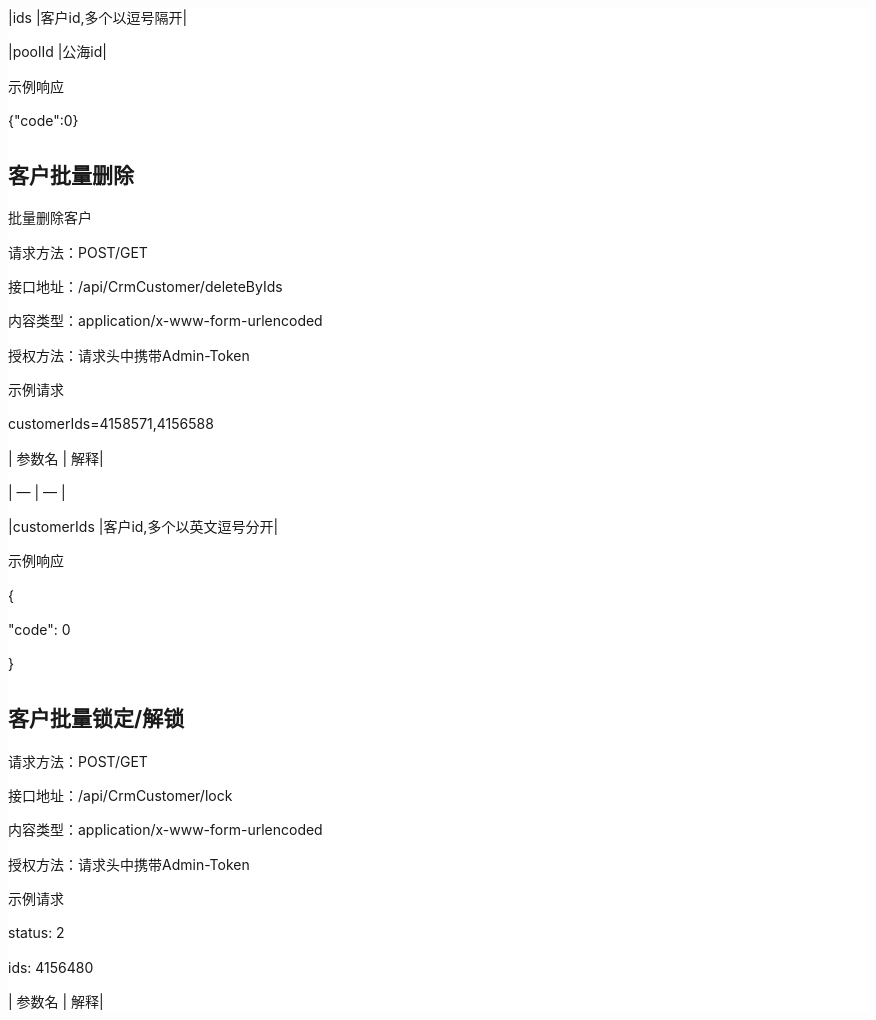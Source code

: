 |ids |客户id,多个以逗号隔开|

|poolId |公海id|

示例响应


{"code":0}

## 客户批量删除
批量删除客户

请求方法：POST/GET

接口地址：/api/CrmCustomer/deleteByIds

内容类型：application/x-www-form-urlencoded

授权方法：请求头中携带Admin-Token

示例请求


customerIds=4158571,4156588

| 参数名 | 解释|

| — | — |

|customerIds |客户id,多个以英文逗号分开|

示例响应


{

"code": 0

}

## 客户批量锁定/解锁
请求方法：POST/GET

接口地址：/api/CrmCustomer/lock

内容类型：application/x-www-form-urlencoded

授权方法：请求头中携带Admin-Token

示例请求


status: 2

ids: 4156480

| 参数名 | 解释|
